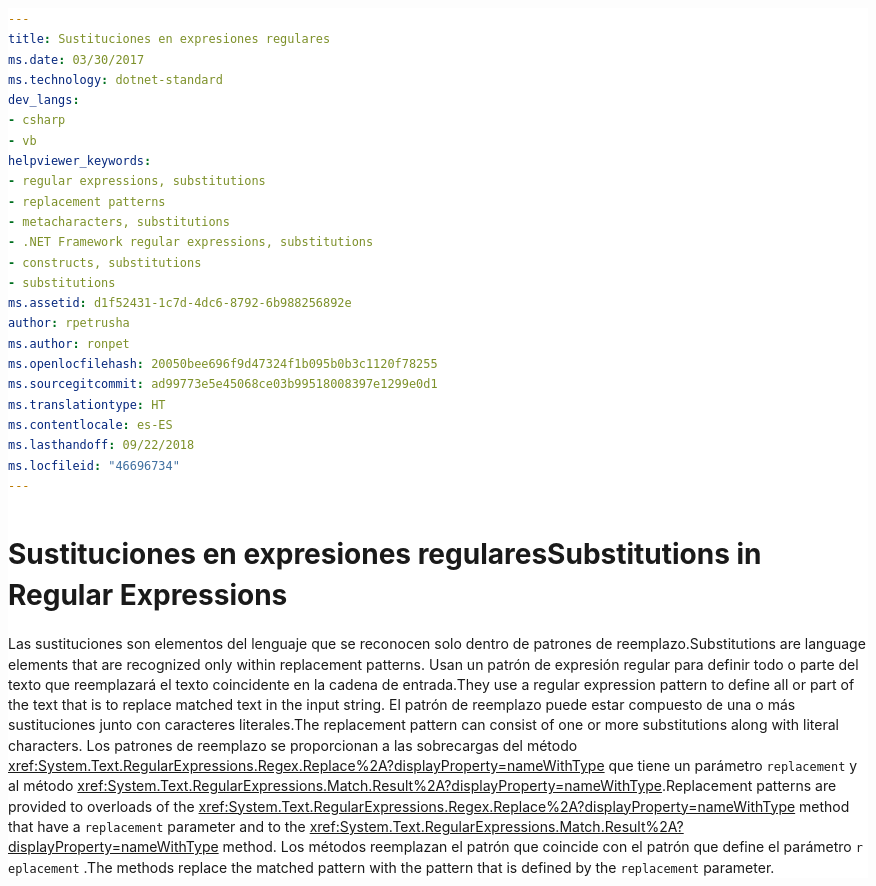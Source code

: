 ```yaml
---
title: Sustituciones en expresiones regulares
ms.date: 03/30/2017
ms.technology: dotnet-standard
dev_langs:
- csharp
- vb
helpviewer_keywords:
- regular expressions, substitutions
- replacement patterns
- metacharacters, substitutions
- .NET Framework regular expressions, substitutions
- constructs, substitutions
- substitutions
ms.assetid: d1f52431-1c7d-4dc6-8792-6b988256892e
author: rpetrusha
ms.author: ronpet
ms.openlocfilehash: 20050bee696f9d47324f1b095b0b3c1120f78255
ms.sourcegitcommit: ad99773e5e45068ce03b99518008397e1299e0d1
ms.translationtype: HT
ms.contentlocale: es-ES
ms.lasthandoff: 09/22/2018
ms.locfileid: "46696734"
---
```

# <a name="substitutions-in-regular-expressions"></a><span data-ttu-id="4634f-102">Sustituciones en expresiones regulares</span><span class="sxs-lookup"><span data-stu-id="4634f-102">Substitutions in Regular Expressions</span></span>
<a name="Top"></a> <span data-ttu-id="4634f-103">Las sustituciones son elementos del lenguaje que se reconocen solo dentro de patrones de reemplazo.</span><span class="sxs-lookup"><span data-stu-id="4634f-103">Substitutions are language elements that are recognized only within replacement patterns.</span></span> <span data-ttu-id="4634f-104">Usan un patrón de expresión regular para definir todo o parte del texto que reemplazará el texto coincidente en la cadena de entrada.</span><span class="sxs-lookup"><span data-stu-id="4634f-104">They use a regular expression pattern to define all or part of the text that is to replace matched text in the input string.</span></span> <span data-ttu-id="4634f-105">El patrón de reemplazo puede estar compuesto de una o más sustituciones junto con caracteres literales.</span><span class="sxs-lookup"><span data-stu-id="4634f-105">The replacement pattern can consist of one or more substitutions along with literal characters.</span></span> <span data-ttu-id="4634f-106">Los patrones de reemplazo se proporcionan a las sobrecargas del método <xref:System.Text.RegularExpressions.Regex.Replace%2A?displayProperty=nameWithType> que tiene un parámetro `replacement` y al método <xref:System.Text.RegularExpressions.Match.Result%2A?displayProperty=nameWithType>.</span><span class="sxs-lookup"><span data-stu-id="4634f-106">Replacement patterns are provided to overloads of the <xref:System.Text.RegularExpressions.Regex.Replace%2A?displayProperty=nameWithType> method that have a `replacement` parameter and to the <xref:System.Text.RegularExpressions.Match.Result%2A?displayProperty=nameWithType> method.</span></span> <span data-ttu-id="4634f-107">Los métodos reemplazan el patrón que coincide con el patrón que define el parámetro `replacement` .</span><span class="sxs-lookup"><span data-stu-id="4634f-107">The methods replace the matched pattern with the pattern that is defined by the `replacement` parameter.</span></span>  
  